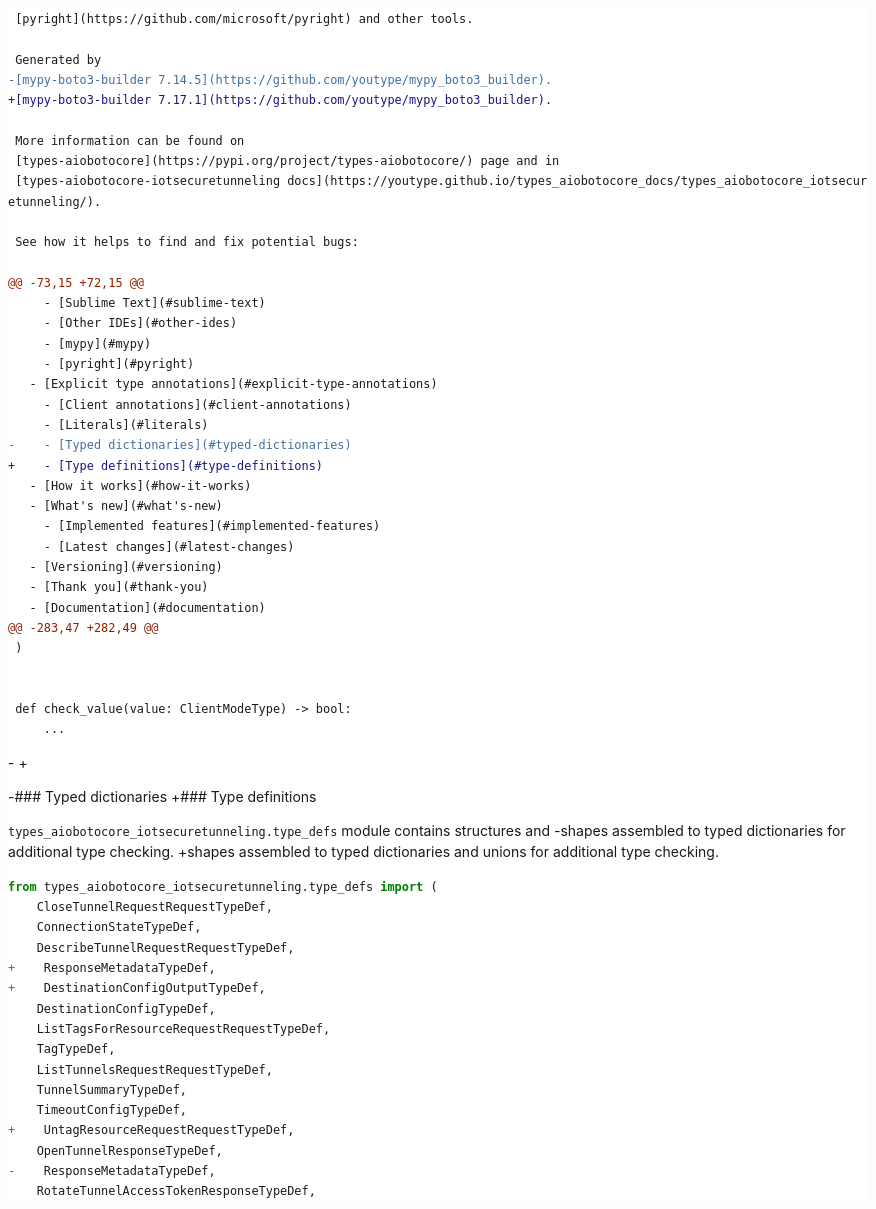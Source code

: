 ```diff
 [pyright](https://github.com/microsoft/pyright) and other tools.
 
 Generated by
-[mypy-boto3-builder 7.14.5](https://github.com/youtype/mypy_boto3_builder).
+[mypy-boto3-builder 7.17.1](https://github.com/youtype/mypy_boto3_builder).
 
 More information can be found on
 [types-aiobotocore](https://pypi.org/project/types-aiobotocore/) page and in
 [types-aiobotocore-iotsecuretunneling docs](https://youtype.github.io/types_aiobotocore_docs/types_aiobotocore_iotsecuretunneling/).
 
 See how it helps to find and fix potential bugs:
 
@@ -73,15 +72,15 @@
     - [Sublime Text](#sublime-text)
     - [Other IDEs](#other-ides)
     - [mypy](#mypy)
     - [pyright](#pyright)
   - [Explicit type annotations](#explicit-type-annotations)
     - [Client annotations](#client-annotations)
     - [Literals](#literals)
-    - [Typed dictionaries](#typed-dictionaries)
+    - [Type definitions](#type-definitions)
   - [How it works](#how-it-works)
   - [What's new](#what's-new)
     - [Implemented features](#implemented-features)
     - [Latest changes](#latest-changes)
   - [Versioning](#versioning)
   - [Thank you](#thank-you)
   - [Documentation](#documentation)
@@ -283,47 +282,49 @@
 )
 
 
 def check_value(value: ClientModeType) -> bool:
     ...
 ```
 
-<a id="typed-dictionaries"></a>
+<a id="type-definitions"></a>
 
-### Typed dictionaries
+### Type definitions
 
 `types_aiobotocore_iotsecuretunneling.type_defs` module contains structures and
-shapes assembled to typed dictionaries for additional type checking.
+shapes assembled to typed dictionaries and unions for additional type checking.
 
 ```python
 from types_aiobotocore_iotsecuretunneling.type_defs import (
     CloseTunnelRequestRequestTypeDef,
     ConnectionStateTypeDef,
     DescribeTunnelRequestRequestTypeDef,
+    ResponseMetadataTypeDef,
+    DestinationConfigOutputTypeDef,
     DestinationConfigTypeDef,
     ListTagsForResourceRequestRequestTypeDef,
     TagTypeDef,
     ListTunnelsRequestRequestTypeDef,
     TunnelSummaryTypeDef,
     TimeoutConfigTypeDef,
+    UntagResourceRequestRequestTypeDef,
     OpenTunnelResponseTypeDef,
-    ResponseMetadataTypeDef,
     RotateTunnelAccessTokenResponseTypeDef,
 ```